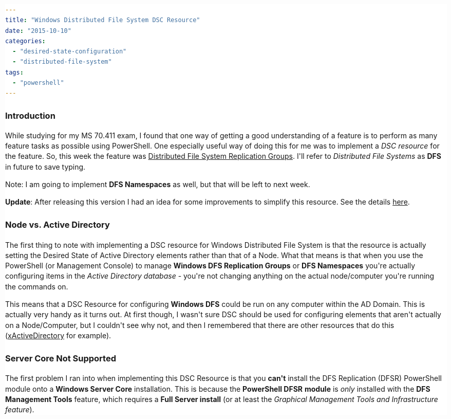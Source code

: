 ```yaml
---
title: "Windows Distributed File System DSC Resource"
date: "2015-10-10"
categories:
  - "desired-state-configuration"
  - "distributed-file-system"
tags:
  - "powershell"
---
```


### Introduction

While studying for my MS 70.411 exam, I found that one way of getting a good understanding of a feature is to perform as many feature tasks as possible using PowerShell. One especially useful way of doing this for me was to implement a _DSC resource_ for the feature. So, this week the feature was [Distributed File System Replication Groups](https://technet.microsoft.com/en-us/library/jj127250.aspx). I'll refer to _Distributed File Systems_ as **DFS** in future to save typing.

Note: I am going to implement **DFS Namespaces** as well, but that will be left to next week.

**Update**: After releasing this version I had an idea for some improvements to simplify this resource. See the details [here](https://dscottraynsford.wordpress.com/2015/10/11/distributed-file-system-dsc-resource-update/).

### Node vs. Active Directory

The first thing to note with implementing a DSC resource for Windows Distributed File System is that the resource is actually setting the Desired State of Active Directory elements rather than that of a Node. What that means is that when you use the PowerShell (or Management Console) to manage **Windows DFS Replication Groups** or **DFS Namespaces** you're actually configuring items in the _Active Directory database_ - you're not changing anything on the actual node/computer you're running the commands on.

This means that a DSC Resource for configuring **Windows DFS** could be run on any computer within the AD Domain. This is actually very handy as it turns out. At first though, I wasn't sure DSC should be used for configuring elements that aren't actually on a Node/Computer, but I couldn't see why not, and then I remembered that there are other resources that do this ([xActiveDirectory](https://github.com/PowerShell/xActiveDirectory) for example).

### Server Core Not Supported

The first problem I ran into when implementing this DSC Resource is that you **can't** install the DFS Replication (DFSR) PowerShell module onto a **Windows Server Core** installation. This is because the **PowerShell DFSR** **module** is _only_ installed with the **DFS Management Tools** feature, which requires a **Full Server install** (or at least the _Graphical Management Tools and Infrastructure feature_).
